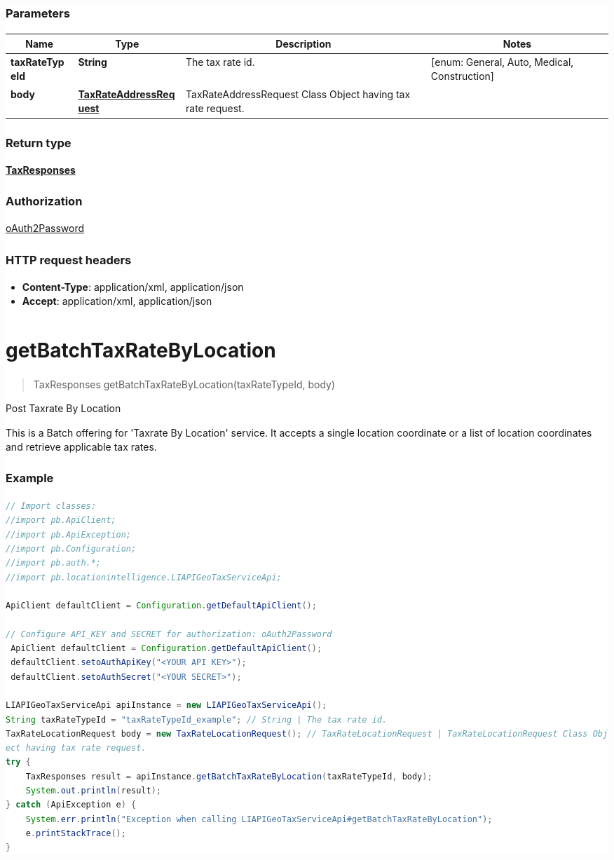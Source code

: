 ### Parameters

Name | Type | Description  | Notes
------------- | ------------- | ------------- | -------------
 **taxRateTypeId** | **String**| The tax rate id. | [enum: General, Auto, Medical, Construction]
 **body** | [**TaxRateAddressRequest**](TaxRateAddressRequest.md)| TaxRateAddressRequest Class Object having tax rate request. |

### Return type

[**TaxResponses**](TaxResponses.md)

### Authorization

[oAuth2Password](../README.md#oAuth2Password)

### HTTP request headers

 - **Content-Type**: application/xml, application/json
 - **Accept**: application/xml, application/json

<a name="getBatchTaxRateByLocation"></a>
# **getBatchTaxRateByLocation**
> TaxResponses getBatchTaxRateByLocation(taxRateTypeId, body)

Post Taxrate By Location

This is a Batch offering for &#39;Taxrate By Location&#39; service. It accepts a single location coordinate or a list of location coordinates and retrieve applicable tax rates.

### Example
```java
// Import classes:
//import pb.ApiClient;
//import pb.ApiException;
//import pb.Configuration;
//import pb.auth.*;
//import pb.locationintelligence.LIAPIGeoTaxServiceApi;

ApiClient defaultClient = Configuration.getDefaultApiClient();

// Configure API_KEY and SECRET for authorization: oAuth2Password
 ApiClient defaultClient = Configuration.getDefaultApiClient();
 defaultClient.setoAuthApiKey("<YOUR API KEY>");
 defaultClient.setoAuthSecret("<YOUR SECRET>");

LIAPIGeoTaxServiceApi apiInstance = new LIAPIGeoTaxServiceApi();
String taxRateTypeId = "taxRateTypeId_example"; // String | The tax rate id.
TaxRateLocationRequest body = new TaxRateLocationRequest(); // TaxRateLocationRequest | TaxRateLocationRequest Class Object having tax rate request.
try {
    TaxResponses result = apiInstance.getBatchTaxRateByLocation(taxRateTypeId, body);
    System.out.println(result);
} catch (ApiException e) {
    System.err.println("Exception when calling LIAPIGeoTaxServiceApi#getBatchTaxRateByLocation");
    e.printStackTrace();
}
```
